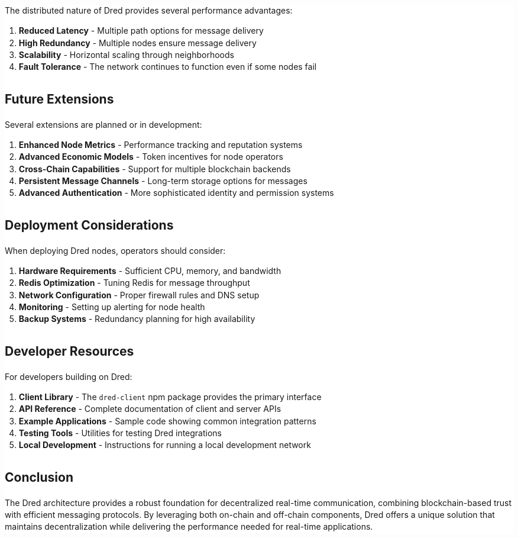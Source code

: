 The distributed nature of Dred provides several performance advantages:

1. **Reduced Latency** - Multiple path options for message delivery
2. **High Redundancy** - Multiple nodes ensure message delivery
3. **Scalability** - Horizontal scaling through neighborhoods
4. **Fault Tolerance** - The network continues to function even if some nodes fail

## Future Extensions

Several extensions are planned or in development:

1. **Enhanced Node Metrics** - Performance tracking and reputation systems
2. **Advanced Economic Models** - Token incentives for node operators
3. **Cross-Chain Capabilities** - Support for multiple blockchain backends
4. **Persistent Message Channels** - Long-term storage options for messages
5. **Advanced Authentication** - More sophisticated identity and permission systems

## Deployment Considerations

When deploying Dred nodes, operators should consider:

1. **Hardware Requirements** - Sufficient CPU, memory, and bandwidth
2. **Redis Optimization** - Tuning Redis for message throughput
3. **Network Configuration** - Proper firewall rules and DNS setup
4. **Monitoring** - Setting up alerting for node health
5. **Backup Systems** - Redundancy planning for high availability

## Developer Resources

For developers building on Dred:

1. **Client Library** - The `dred-client` npm package provides the primary interface
2. **API Reference** - Complete documentation of client and server APIs
3. **Example Applications** - Sample code showing common integration patterns
4. **Testing Tools** - Utilities for testing Dred integrations
5. **Local Development** - Instructions for running a local development network

## Conclusion

The Dred architecture provides a robust foundation for decentralized real-time communication, combining blockchain-based trust with efficient messaging protocols. By leveraging both on-chain and off-chain components, Dred offers a unique solution that maintains decentralization while delivering the performance needed for real-time applications. 